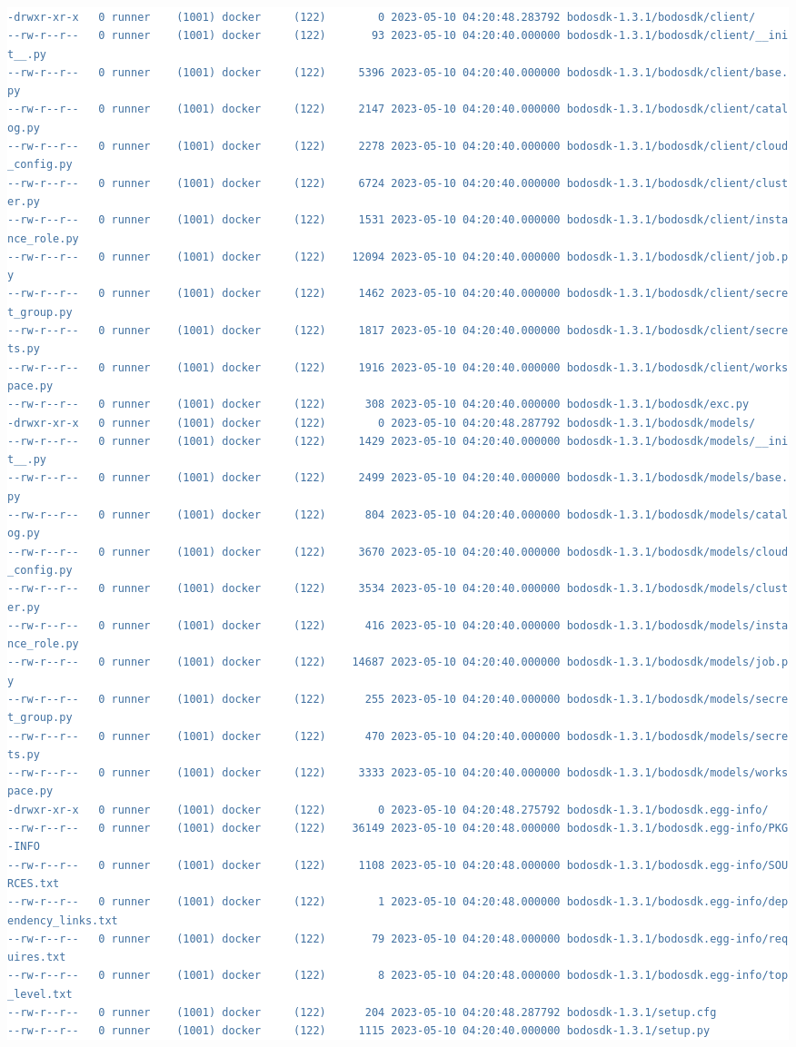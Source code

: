 ```diff
-drwxr-xr-x   0 runner    (1001) docker     (122)        0 2023-05-10 04:20:48.283792 bodosdk-1.3.1/bodosdk/client/
--rw-r--r--   0 runner    (1001) docker     (122)       93 2023-05-10 04:20:40.000000 bodosdk-1.3.1/bodosdk/client/__init__.py
--rw-r--r--   0 runner    (1001) docker     (122)     5396 2023-05-10 04:20:40.000000 bodosdk-1.3.1/bodosdk/client/base.py
--rw-r--r--   0 runner    (1001) docker     (122)     2147 2023-05-10 04:20:40.000000 bodosdk-1.3.1/bodosdk/client/catalog.py
--rw-r--r--   0 runner    (1001) docker     (122)     2278 2023-05-10 04:20:40.000000 bodosdk-1.3.1/bodosdk/client/cloud_config.py
--rw-r--r--   0 runner    (1001) docker     (122)     6724 2023-05-10 04:20:40.000000 bodosdk-1.3.1/bodosdk/client/cluster.py
--rw-r--r--   0 runner    (1001) docker     (122)     1531 2023-05-10 04:20:40.000000 bodosdk-1.3.1/bodosdk/client/instance_role.py
--rw-r--r--   0 runner    (1001) docker     (122)    12094 2023-05-10 04:20:40.000000 bodosdk-1.3.1/bodosdk/client/job.py
--rw-r--r--   0 runner    (1001) docker     (122)     1462 2023-05-10 04:20:40.000000 bodosdk-1.3.1/bodosdk/client/secret_group.py
--rw-r--r--   0 runner    (1001) docker     (122)     1817 2023-05-10 04:20:40.000000 bodosdk-1.3.1/bodosdk/client/secrets.py
--rw-r--r--   0 runner    (1001) docker     (122)     1916 2023-05-10 04:20:40.000000 bodosdk-1.3.1/bodosdk/client/workspace.py
--rw-r--r--   0 runner    (1001) docker     (122)      308 2023-05-10 04:20:40.000000 bodosdk-1.3.1/bodosdk/exc.py
-drwxr-xr-x   0 runner    (1001) docker     (122)        0 2023-05-10 04:20:48.287792 bodosdk-1.3.1/bodosdk/models/
--rw-r--r--   0 runner    (1001) docker     (122)     1429 2023-05-10 04:20:40.000000 bodosdk-1.3.1/bodosdk/models/__init__.py
--rw-r--r--   0 runner    (1001) docker     (122)     2499 2023-05-10 04:20:40.000000 bodosdk-1.3.1/bodosdk/models/base.py
--rw-r--r--   0 runner    (1001) docker     (122)      804 2023-05-10 04:20:40.000000 bodosdk-1.3.1/bodosdk/models/catalog.py
--rw-r--r--   0 runner    (1001) docker     (122)     3670 2023-05-10 04:20:40.000000 bodosdk-1.3.1/bodosdk/models/cloud_config.py
--rw-r--r--   0 runner    (1001) docker     (122)     3534 2023-05-10 04:20:40.000000 bodosdk-1.3.1/bodosdk/models/cluster.py
--rw-r--r--   0 runner    (1001) docker     (122)      416 2023-05-10 04:20:40.000000 bodosdk-1.3.1/bodosdk/models/instance_role.py
--rw-r--r--   0 runner    (1001) docker     (122)    14687 2023-05-10 04:20:40.000000 bodosdk-1.3.1/bodosdk/models/job.py
--rw-r--r--   0 runner    (1001) docker     (122)      255 2023-05-10 04:20:40.000000 bodosdk-1.3.1/bodosdk/models/secret_group.py
--rw-r--r--   0 runner    (1001) docker     (122)      470 2023-05-10 04:20:40.000000 bodosdk-1.3.1/bodosdk/models/secrets.py
--rw-r--r--   0 runner    (1001) docker     (122)     3333 2023-05-10 04:20:40.000000 bodosdk-1.3.1/bodosdk/models/workspace.py
-drwxr-xr-x   0 runner    (1001) docker     (122)        0 2023-05-10 04:20:48.275792 bodosdk-1.3.1/bodosdk.egg-info/
--rw-r--r--   0 runner    (1001) docker     (122)    36149 2023-05-10 04:20:48.000000 bodosdk-1.3.1/bodosdk.egg-info/PKG-INFO
--rw-r--r--   0 runner    (1001) docker     (122)     1108 2023-05-10 04:20:48.000000 bodosdk-1.3.1/bodosdk.egg-info/SOURCES.txt
--rw-r--r--   0 runner    (1001) docker     (122)        1 2023-05-10 04:20:48.000000 bodosdk-1.3.1/bodosdk.egg-info/dependency_links.txt
--rw-r--r--   0 runner    (1001) docker     (122)       79 2023-05-10 04:20:48.000000 bodosdk-1.3.1/bodosdk.egg-info/requires.txt
--rw-r--r--   0 runner    (1001) docker     (122)        8 2023-05-10 04:20:48.000000 bodosdk-1.3.1/bodosdk.egg-info/top_level.txt
--rw-r--r--   0 runner    (1001) docker     (122)      204 2023-05-10 04:20:48.287792 bodosdk-1.3.1/setup.cfg
--rw-r--r--   0 runner    (1001) docker     (122)     1115 2023-05-10 04:20:40.000000 bodosdk-1.3.1/setup.py
```